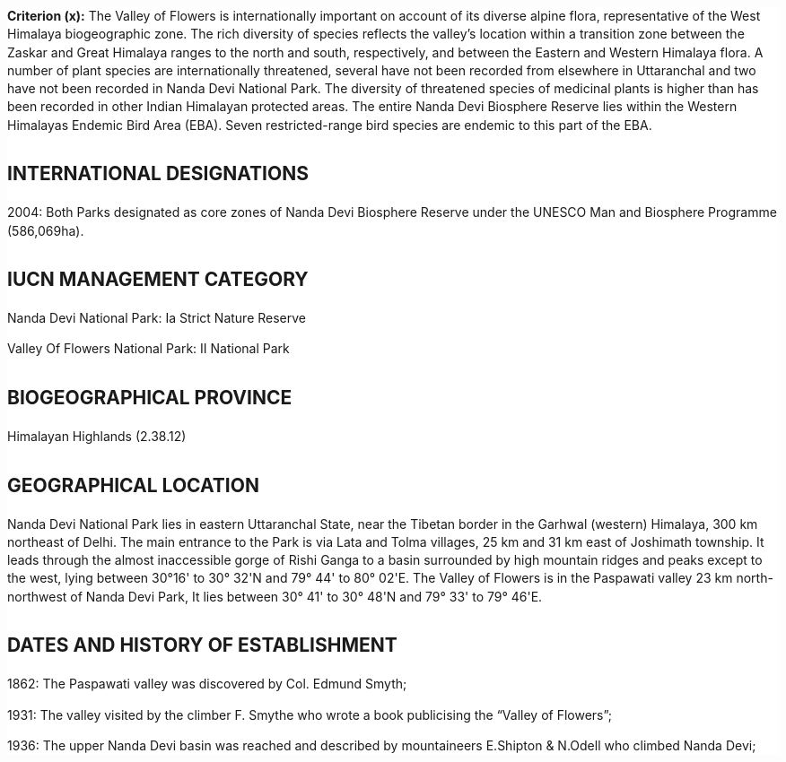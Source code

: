 **Criterion (x):** The Valley of Flowers is internationally important on
account of its diverse alpine flora, representative of the West Himalaya
biogeographic zone. The rich diversity of species reflects the valley’s
location within a transition zone between the Zaskar and Great Himalaya
ranges to the north and south, respectively, and between the Eastern and
Western Himalaya flora. A number of plant species are internationally
threatened, several have not been recorded from elsewhere in Uttaranchal
and two have not been recorded in Nanda Devi National Park. The
diversity of threatened species of medicinal plants is higher than has
been recorded in other Indian Himalayan protected areas. The entire
Nanda Devi Biosphere Reserve lies within the Western Himalayas Endemic
Bird Area (EBA). Seven restricted-range bird species are endemic to this
part of the EBA.

INTERNATIONAL DESIGNATIONS
--------------------------

2004: Both Parks designated as core zones of Nanda Devi Biosphere
Reserve under the UNESCO Man and Biosphere Programme (586,069ha).

IUCN MANAGEMENT CATEGORY
------------------------

Nanda Devi National Park: Ia Strict Nature Reserve

Valley Of Flowers National Park: II National Park

BIOGEOGRAPHICAL PROVINCE
------------------------

Himalayan Highlands (2.38.12)

GEOGRAPHICAL LOCATION
---------------------

Nanda Devi National Park lies in eastern Uttaranchal State, near the
Tibetan border in the Garhwal (western) Himalaya, 300 km northeast of
Delhi. The main entrance to the Park is via Lata and Tolma villages, 25
km and 31 km east of Joshimath township. It leads through the almost
inaccessible gorge of Rishi Ganga to a basin surrounded by high mountain
ridges and peaks except to the west, lying between 30°16' to 30° 32'N
and 79° 44' to 80° 02'E. The Valley of Flowers is in the Paspawati
valley 23 km north-northwest of Nanda Devi Park, It lies between 30° 41'
to 30° 48'N and 79° 33' to 79° 46'E.

DATES AND HISTORY OF ESTABLISHMENT
----------------------------------

1862: The Paspawati valley was discovered by Col. Edmund Smyth;

1931: The valley visited by the climber F. Smythe who wrote a book
publicising the “Valley of Flowers”;

1936: The upper Nanda Devi basin was reached and described by
mountaineers E.Shipton & N.Odell who climbed Nanda Devi;
